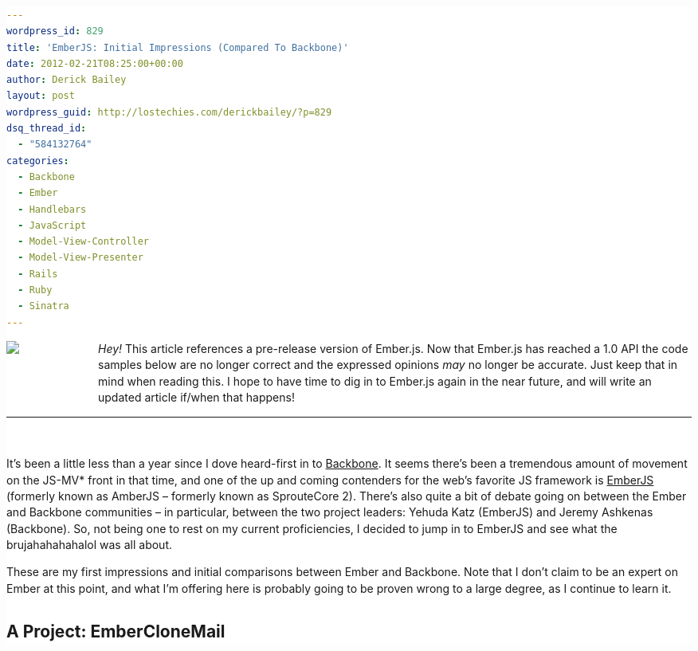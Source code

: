 ```yaml
---
wordpress_id: 829
title: 'EmberJS: Initial Impressions (Compared To Backbone)'
date: 2012-02-21T08:25:00+00:00
author: Derick Bailey
layout: post
wordpress_guid: http://lostechies.com/derickbailey/?p=829
dsq_thread_id:
  - "584132764"
categories:
  - Backbone
  - Ember
  - Handlebars
  - JavaScript
  - Model-View-Controller
  - Model-View-Presenter
  - Rails
  - Ruby
  - Sinatra
---
```

<div style="display:block; background-color:#fff">
  <img src='http://emberjs.com/images/community/outdated.png' style="float:left;" /></p> 
  
  <p style="margin-left:115px; font-color:#1e1e1e;">
    <em>Hey!</em> This article references a pre-release version of Ember.js. Now that Ember.js has reached a 1.0 API the code samples below are no longer correct and the expressed opinions <em>may</em> no longer be accurate. Just keep that in mind when reading this. I hope to have time to dig in to Ember.js again in the near future, and will write an updated article if/when that happens!
  </p>
</div>

* * *

&nbsp;

It&#8217;s been a little less than a year since I dove heard-first in to [Backbone](http://backbonejs.org/). It seems there&#8217;s been a tremendous amount of movement on the JS-MV* front in that time, and one of the up and coming contenders for the web&#8217;s favorite JS framework is [EmberJS](http://emberjs.com/) (formerly known as AmberJS &#8211; formerly known as SprouteCore 2). There&#8217;s also quite a bit of debate going on between the Ember and Backbone communities &#8211; in particular, between the two project leaders: Yehuda Katz (EmberJS) and Jeremy Ashkenas (Backbone). So, not being one to rest on my current proficiencies, I decided to jump in to EmberJS and see what the brujahahahahalol was all about.

These are my first impressions and initial comparisons between Ember and Backbone. Note that I don&#8217;t claim to be an expert on Ember at this point, and what I&#8217;m offering here is probably going to be proven wrong to a large degree, as I continue to learn it.

## A Project: EmberCloneMail
